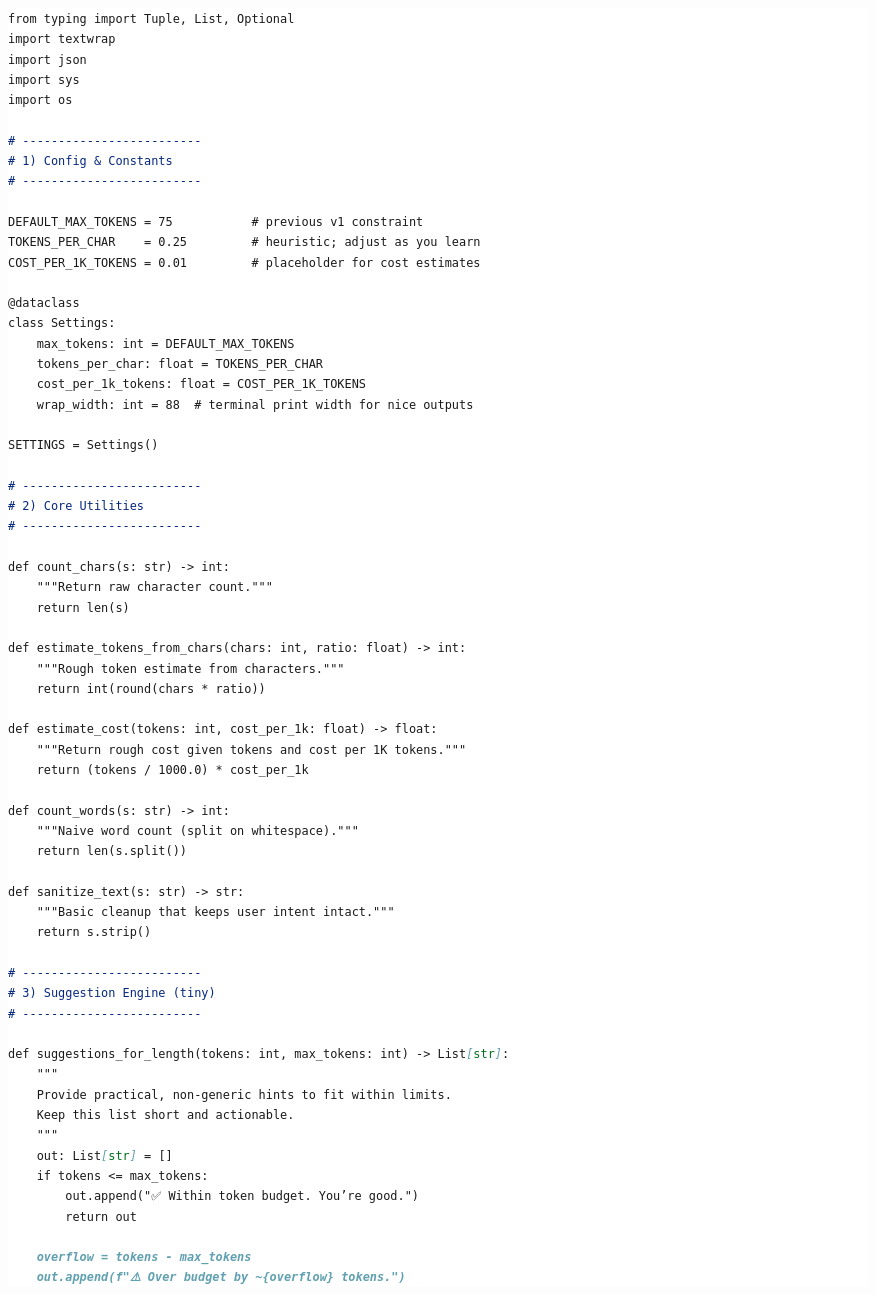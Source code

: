 ```md
from typing import Tuple, List, Optional
import textwrap
import json
import sys
import os

# -------------------------
# 1) Config & Constants
# -------------------------

DEFAULT_MAX_TOKENS = 75           # previous v1 constraint
TOKENS_PER_CHAR    = 0.25         # heuristic; adjust as you learn
COST_PER_1K_TOKENS = 0.01         # placeholder for cost estimates

@dataclass
class Settings:
    max_tokens: int = DEFAULT_MAX_TOKENS
    tokens_per_char: float = TOKENS_PER_CHAR
    cost_per_1k_tokens: float = COST_PER_1K_TOKENS
    wrap_width: int = 88  # terminal print width for nice outputs

SETTINGS = Settings()

# -------------------------
# 2) Core Utilities
# -------------------------

def count_chars(s: str) -> int:
    """Return raw character count."""
    return len(s)

def estimate_tokens_from_chars(chars: int, ratio: float) -> int:
    """Rough token estimate from characters."""
    return int(round(chars * ratio))

def estimate_cost(tokens: int, cost_per_1k: float) -> float:
    """Return rough cost given tokens and cost per 1K tokens."""
    return (tokens / 1000.0) * cost_per_1k

def count_words(s: str) -> int:
    """Naive word count (split on whitespace)."""
    return len(s.split())

def sanitize_text(s: str) -> str:
    """Basic cleanup that keeps user intent intact."""
    return s.strip()

# -------------------------
# 3) Suggestion Engine (tiny)
# -------------------------

def suggestions_for_length(tokens: int, max_tokens: int) -> List[str]:
    """
    Provide practical, non-generic hints to fit within limits.
    Keep this list short and actionable.
    """
    out: List[str] = []
    if tokens <= max_tokens:
        out.append("✅ Within token budget. You’re good.")
        return out

    overflow = tokens - max_tokens
    out.append(f"⚠️ Over budget by ~{overflow} tokens.")
```